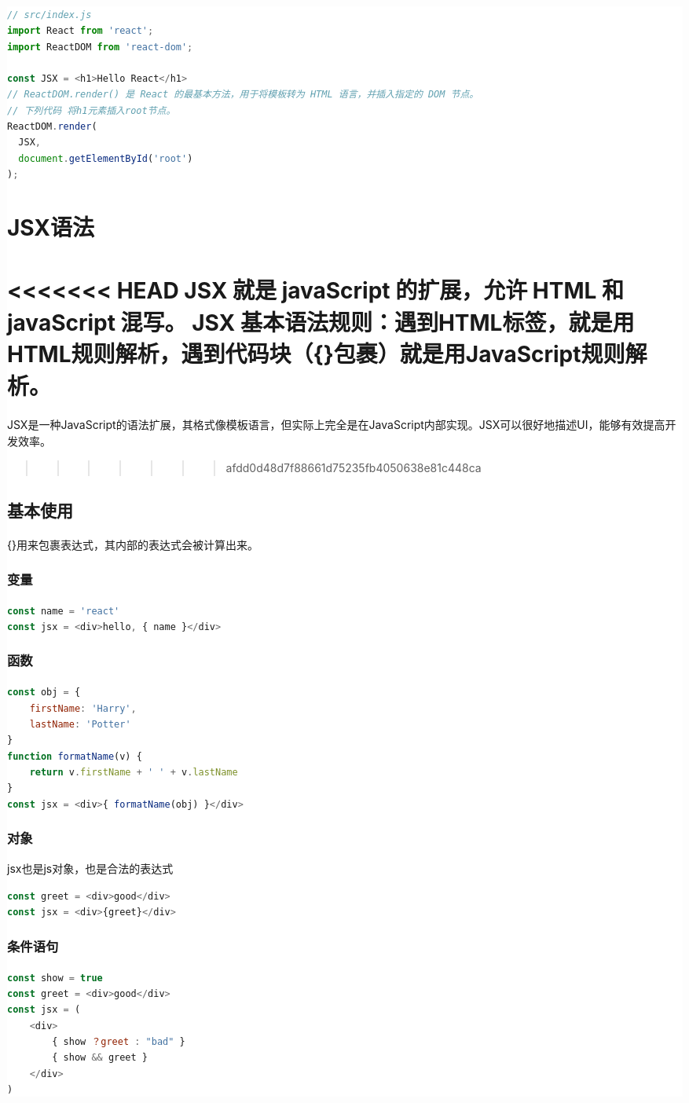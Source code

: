 ```js
// src/index.js
import React from 'react';
import ReactDOM from 'react-dom';

const JSX = <h1>Hello React</h1>
// ReactDOM.render() 是 React 的最基本方法，用于将模板转为 HTML 语言，并插入指定的 DOM 节点。
// 下列代码 将h1元素插入root节点。
ReactDOM.render(
  JSX,
  document.getElementById('root')
);
```
# JSX语法
<<<<<<< HEAD
JSX 就是 javaScript 的扩展，允许 HTML 和 javaScript 混写。
JSX 基本语法规则：遇到HTML标签，就是用HTML规则解析，遇到代码块（{}包裹）就是用JavaScript规则解析。
=======
JSX是一种JavaScript的语法扩展，其格式像模板语言，但实际上完全是在JavaScript内部实现。JSX可以很好地描述UI，能够有效提高开发效率。
>>>>>>> afdd0d48d7f88661d75235fb4050638e81c448ca
## 基本使用
{}用来包裹表达式，其内部的表达式会被计算出来。
### 变量
```js
const name = 'react'
const jsx = <div>hello, { name }</div>
```

### 函数
```js
const obj = {
    firstName: 'Harry',
    lastName: 'Potter'
}
function formatName(v) {
    return v.firstName + ' ' + v.lastName
}
const jsx = <div>{ formatName(obj) }</div>
```
### 对象
jsx也是js对象，也是合法的表达式
```js
const greet = <div>good</div>
const jsx = <div>{greet}</div>
```
### 条件语句
```js
const show = true
const greet = <div>good</div>
const jsx = (
    <div>
        { show ？greet : "bad" }
        { show && greet }
    </div>
)
```
